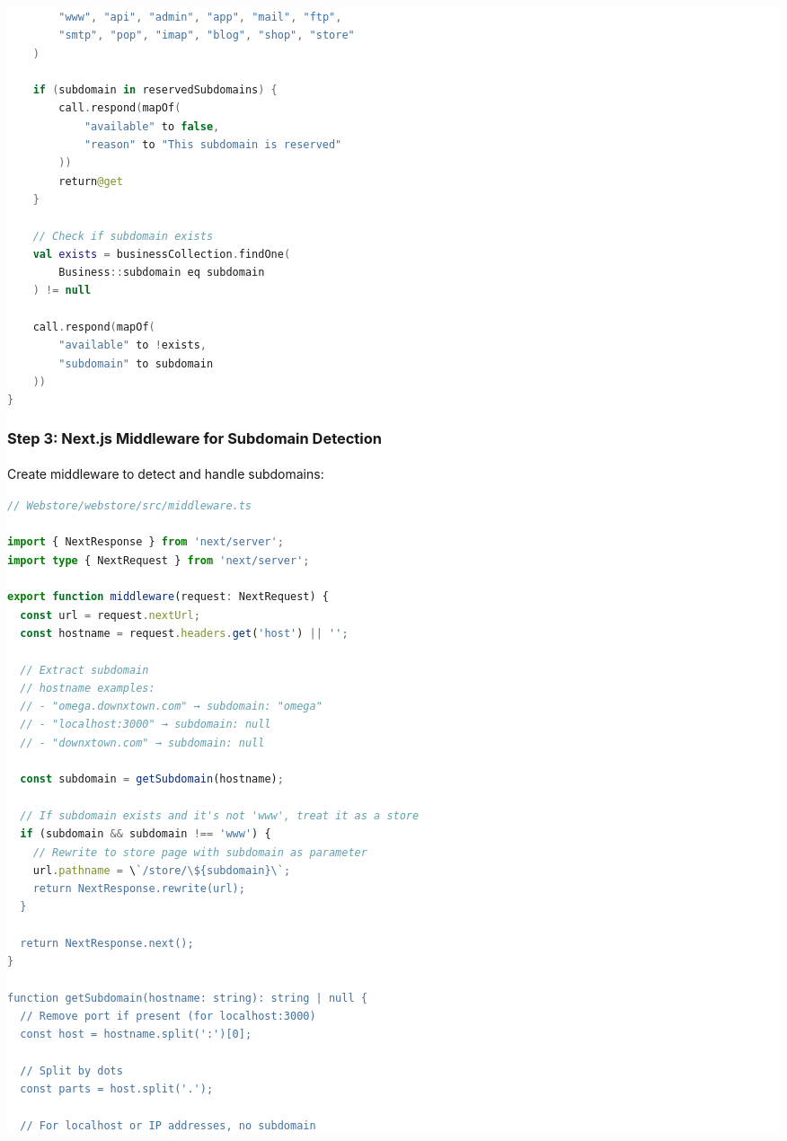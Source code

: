 ```kotlin
        "www", "api", "admin", "app", "mail", "ftp", 
        "smtp", "pop", "imap", "blog", "shop", "store"
    )
    
    if (subdomain in reservedSubdomains) {
        call.respond(mapOf(
            "available" to false,
            "reason" to "This subdomain is reserved"
        ))
        return@get
    }
    
    // Check if subdomain exists
    val exists = businessCollection.findOne(
        Business::subdomain eq subdomain
    ) != null
    
    call.respond(mapOf(
        "available" to !exists,
        "subdomain" to subdomain
    ))
}
```

### Step 3: Next.js Middleware for Subdomain Detection

Create middleware to detect and handle subdomains:

```typescript
// Webstore/webstore/src/middleware.ts

import { NextResponse } from 'next/server';
import type { NextRequest } from 'next/server';

export function middleware(request: NextRequest) {
  const url = request.nextUrl;
  const hostname = request.headers.get('host') || '';
  
  // Extract subdomain
  // hostname examples: 
  // - "omega.downxtown.com" → subdomain: "omega"
  // - "localhost:3000" → subdomain: null
  // - "downxtown.com" → subdomain: null
  
  const subdomain = getSubdomain(hostname);
  
  // If subdomain exists and it's not 'www', treat it as a store
  if (subdomain && subdomain !== 'www') {
    // Rewrite to store page with subdomain as parameter
    url.pathname = \`/store/\${subdomain}\`;
    return NextResponse.rewrite(url);
  }
  
  return NextResponse.next();
}

function getSubdomain(hostname: string): string | null {
  // Remove port if present (for localhost:3000)
  const host = hostname.split(':')[0];
  
  // Split by dots
  const parts = host.split('.');
  
  // For localhost or IP addresses, no subdomain
```